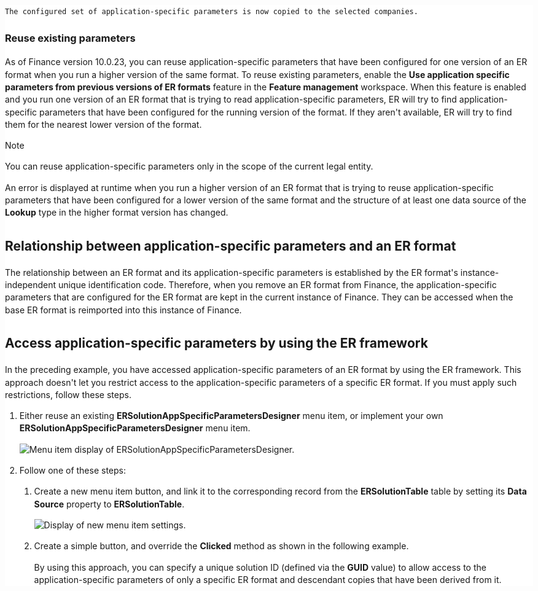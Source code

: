     The configured set of application-specific parameters is now copied to the selected companies.

### Reuse existing parameters

As of Finance version 10.0.23, you can reuse application-specific parameters that have been configured for one version of an ER format when you run a higher version of the same format. To reuse existing parameters, enable the **Use application specific parameters from previous versions of ER formats** feature in the **Feature management** workspace. When this feature is enabled and you run one version of an ER format that is trying to read application-specific parameters, ER will try to find application-specific parameters that have been configured for the running version of the format. If they aren't available, ER will try to find them for the nearest lower version of the format.

> [!NOTE]
> You can reuse application-specific parameters only in the scope of the current legal entity.
>
> An error is displayed at runtime when you run a higher version of an ER format that is trying to reuse application-specific parameters that have been configured for a lower version of the same format and the structure of at least one data source of the **Lookup** type in the higher format version has changed.

## Relationship between application-specific parameters and an ER format

The relationship between an ER format and its application-specific parameters is established by the ER format's instance-independent unique identification code. Therefore, when you remove an ER format from Finance, the application-specific parameters that are configured for the ER format are kept in the current instance of Finance. They can be accessed when the base ER format is reimported into this instance of Finance.

## Access application-specific parameters by using the ER framework

In the preceding example, you have accessed application-specific parameters of an ER format by using the ER framework. This approach doesn't let you restrict access to the application-specific parameters of a specific ER format. If you must apply such restrictions, follow these steps. 

1. Either reuse an existing **ERSolutionAppSpecificParametersDesigner** menu item, or implement your own **ERSolutionAppSpecificParametersDesigner** menu item.

    ![Menu item display of ERSolutionAppSpecificParametersDesigner.](./media/GER-AppSpecParms-LookupForm-Access1.PNG)

2. Follow one of these steps:

    1. Create a new menu item button, and link it to the corresponding record from the **ERSolutionTable** table by setting its **Data Source** property to **ERSolutionTable**.

        ![Display of new menu item settings.](./media/GER-AppSpecParms-LookupForm-Access2.PNG)

    2. Create a simple button, and override the **Clicked** method as shown in the following example.

        By using this approach, you can specify a unique solution ID (defined via the **GUID** value) to allow access to the application-specific parameters of only a specific ER format and descendant copies that have been derived from it.
        